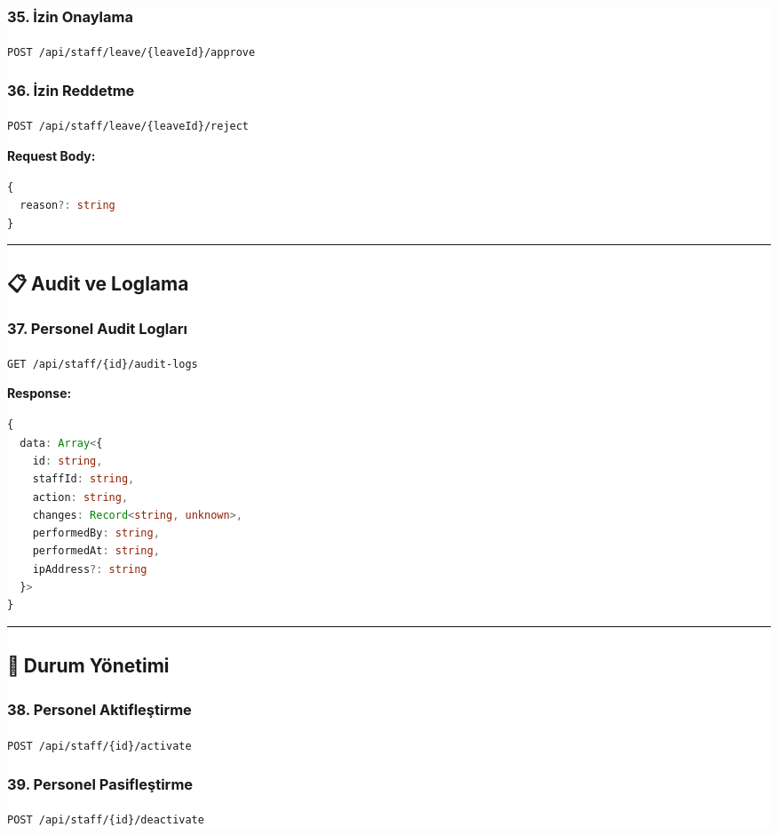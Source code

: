 ### 35. İzin Onaylama
```http
POST /api/staff/leave/{leaveId}/approve
```

### 36. İzin Reddetme
```http
POST /api/staff/leave/{leaveId}/reject
```

**Request Body:**
```typescript
{
  reason?: string
}
```

---

## 📋 Audit ve Loglama

### 37. Personel Audit Logları
```http
GET /api/staff/{id}/audit-logs
```

**Response:**
```typescript
{
  data: Array<{
    id: string,
    staffId: string,
    action: string,
    changes: Record<string, unknown>,
    performedBy: string,
    performedAt: string,
    ipAddress?: string
  }>
}
```

---

## 🔄 Durum Yönetimi

### 38. Personel Aktifleştirme
```http
POST /api/staff/{id}/activate
```

### 39. Personel Pasifleştirme
```http
POST /api/staff/{id}/deactivate
```
